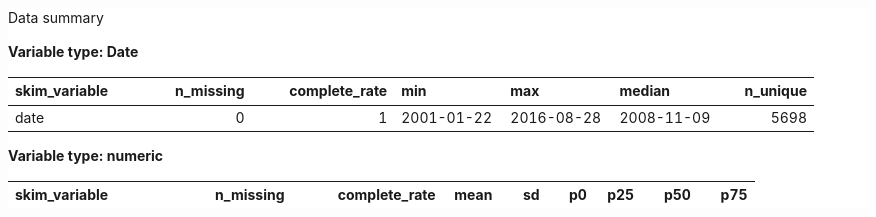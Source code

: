 Data summary

**Variable type: Date**

<table>
<colgroup>
<col style="width: 17%" />
<col style="width: 12%" />
<col style="width: 17%" />
<col style="width: 13%" />
<col style="width: 13%" />
<col style="width: 13%" />
<col style="width: 11%" />
</colgroup>
<thead>
<tr class="header">
<th style="text-align: left;">skim_variable</th>
<th style="text-align: right;">n_missing</th>
<th style="text-align: right;">complete_rate</th>
<th style="text-align: left;">min</th>
<th style="text-align: left;">max</th>
<th style="text-align: left;">median</th>
<th style="text-align: right;">n_unique</th>
</tr>
</thead>
<tbody>
<tr class="odd">
<td style="text-align: left;">date</td>
<td style="text-align: right;">0</td>
<td style="text-align: right;">1</td>
<td style="text-align: left;">2001-01-22</td>
<td style="text-align: left;">2016-08-28</td>
<td style="text-align: left;">2008-11-09</td>
<td style="text-align: right;">5698</td>
</tr>
</tbody>
</table>

**Variable type: numeric**

<table>
<colgroup>
<col style="width: 19%" />
<col style="width: 11%" />
<col style="width: 16%" />
<col style="width: 6%" />
<col style="width: 5%" />
<col style="width: 5%" />
<col style="width: 5%" />
<col style="width: 6%" />
<col style="width: 6%" />
<col style="width: 6%" />
<col style="width: 6%" />
</colgroup>
<thead>
<tr class="header">
<th style="text-align: left;">skim_variable</th>
<th style="text-align: right;">n_missing</th>
<th style="text-align: right;">complete_rate</th>
<th style="text-align: right;">mean</th>
<th style="text-align: right;">sd</th>
<th style="text-align: right;">p0</th>
<th style="text-align: right;">p25</th>
<th style="text-align: right;">p50</th>
<th style="text-align: right;">p75</th>